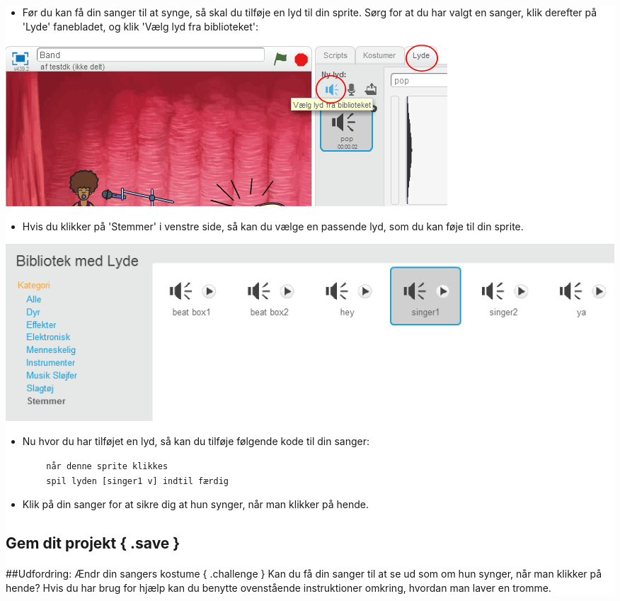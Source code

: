 + Før du kan få din sanger til at synge, så skal du tilføje en lyd til din sprite. Sørg for at du har valgt en sanger, klik derefter på 'Lyde' fanebladet, og klik 'Vælg lyd fra biblioteket':

![screenshot](band-import-sound.png)

+ Hvis du klikker på 'Stemmer' i venstre side, så kan du vælge en passende lyd, som du kan føje til din sprite.

![screenshot](band-choose-sound.png)

+ Nu hvor du har tilføjet en lyd, så kan du tilføje følgende kode til din sanger:

```blocks
		når denne sprite klikkes
        spil lyden [singer1 v] indtil færdig
```

+ Klik på din sanger for at sikre dig at hun synger, når man klikker på hende.

## Gem dit projekt { .save }

##Udfordring: Ændr din sangers kostume { .challenge }
Kan du få din sanger til at se ud som om hun synger, når man klikker på hende? Hvis du har brug for hjælp kan du benytte ovenstående instruktioner omkring, hvordan man laver en tromme.

